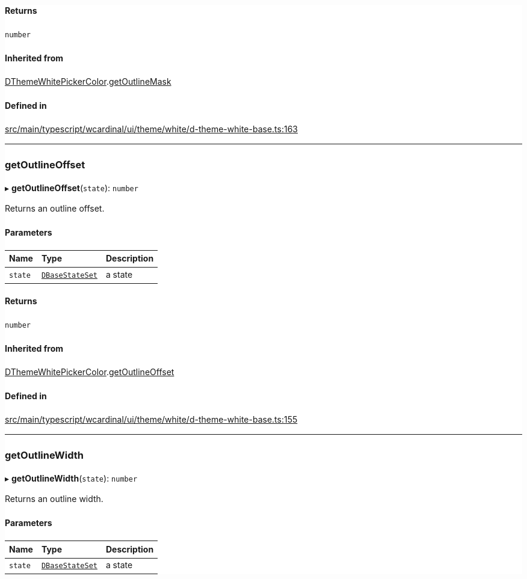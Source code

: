 #### Returns

`number`

#### Inherited from

[DThemeWhitePickerColor](DThemeWhitePickerColor.md).[getOutlineMask](DThemeWhitePickerColor.md#getoutlinemask)

#### Defined in

[src/main/typescript/wcardinal/ui/theme/white/d-theme-white-base.ts:163](https://github.com/winter-cardinal/winter-cardinal-ui/blob/v0.414.0/src/main/typescript/wcardinal/ui/theme/white/d-theme-white-base.ts#L163)

___

### getOutlineOffset

▸ **getOutlineOffset**(`state`): `number`

Returns an outline offset.

#### Parameters

| Name | Type | Description |
| :------ | :------ | :------ |
| `state` | [`DBaseStateSet`](../interfaces/DBaseStateSet.md) | a state |

#### Returns

`number`

#### Inherited from

[DThemeWhitePickerColor](DThemeWhitePickerColor.md).[getOutlineOffset](DThemeWhitePickerColor.md#getoutlineoffset)

#### Defined in

[src/main/typescript/wcardinal/ui/theme/white/d-theme-white-base.ts:155](https://github.com/winter-cardinal/winter-cardinal-ui/blob/v0.414.0/src/main/typescript/wcardinal/ui/theme/white/d-theme-white-base.ts#L155)

___

### getOutlineWidth

▸ **getOutlineWidth**(`state`): `number`

Returns an outline width.

#### Parameters

| Name | Type | Description |
| :------ | :------ | :------ |
| `state` | [`DBaseStateSet`](../interfaces/DBaseStateSet.md) | a state |
